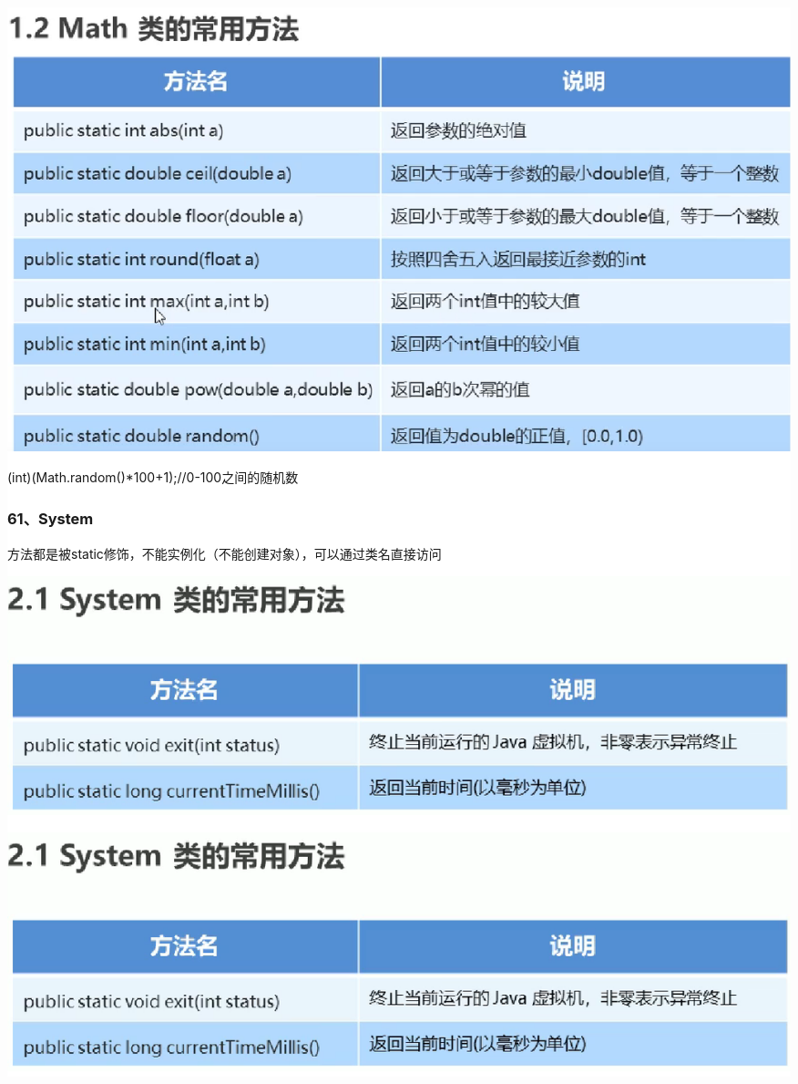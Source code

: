 ![avatar](image\Math.png)

(int)(Math.random()*100+1);//0-100之间的随机数

### 61、System

方法都是被static修饰，不能实例化（不能创建对象），可以通过类名直接访问

![Image text](https://github.com/cyy12321/javaBaseStudy/blob/master/image/System.png)

![avatar](image\System.png)
